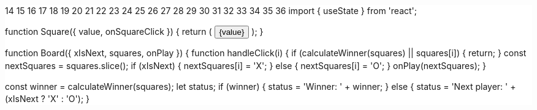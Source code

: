 14
15
16
17
18
19
20
21
22
23
24
25
26
27
28
29
30
31
32
33
34
35
36
import { useState } from 'react';

function Square({ value, onSquareClick }) {
  return (
    <button className="square" onClick={onSquareClick}>
      {value}
    </button>
  );
}

function Board({ xIsNext, squares, onPlay }) {
  function handleClick(i) {
    if (calculateWinner(squares) || squares[i]) {
      return;
    }
    const nextSquares = squares.slice();
    if (xIsNext) {
      nextSquares[i] = 'X';
    } else {
      nextSquares[i] = 'O';
    }
    onPlay(nextSquares);
  }

  const winner = calculateWinner(squares);
  let status;
  if (winner) {
    status = 'Winner: ' + winner;
  } else {
    status = 'Next player: ' + (xIsNext ? 'X' : 'O');
  }
